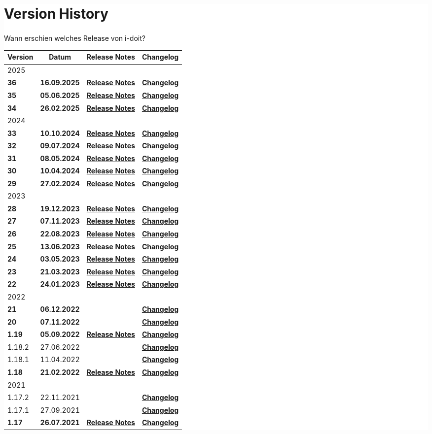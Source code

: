 # Version History

Wann erschien welches Release von i-doit?

| Version                | Datum          | Release Notes                                                    | Changelog                                                                    |
| ---------------------- | -------------- | ---------------------------------------------------------------- | ---------------------------------------------------------------------------- |
| 2025<br>               |                |                                                                  |                                                                              |
| **36**                 | **16.09.2025** | **[Release Notes](./release-notes/release-notes-36.md)**         | **[Changelog](./changelogs/changelog-36.md)**                                |
| **35**                 | **05.06.2025** | **[Release Notes](./release-notes/release-notes-35.md)**         | **[Changelog](./changelogs/changelog-35.md)**                                |
| **34**                 | **26.02.2025** | **[Release Notes](./release-notes/release-notes-34.md)**         | **[Changelog](./changelogs/changelog-34.md)**                                |
| 2024<br>               |                |                                                                  |                                                                              |
| **33**                 | **10.10.2024** | **[Release Notes](./release-notes/release-notes-33.md)**         | **[Changelog](./changelogs/changelog-33.md)**                                |
| **32**                 | **09.07.2024** | **[Release Notes](./release-notes/release-notes-32.md)**         | **[Changelog](./changelogs/changelog-32.md)**                                |
| **31**                 | **08.05.2024** | **[Release Notes](./release-notes/release-notes-31.md)**         | **[Changelog](./changelogs/changelog-31.md)**                                |
| **30**                 | **10.04.2024** | **[Release Notes](./release-notes/release-notes-30.md)**         | **[Changelog](./changelogs/changelog-30.md)**                                |
| **29**                 | **27.02.2024** | **[Release Notes](./release-notes/release-notes-29.md)**         | **[Changelog](./changelogs/changelog-29.md)**                                |
| 2023<br>               |                |                                                                  |                                                                              |
| **28**                 | **19.12.2023** | **[Release Notes](./release-notes/release-notes-28.md)**         | **[Changelog](./changelogs/changelog-28.md)**                                |
| **27**                 | **07.11.2023** | **[Release Notes](./release-notes/release-notes-27.md)**         | **[Changelog](./changelogs/changelog-27.md)**                                |
| **26**                 | **22.08.2023** | **[Release Notes](./release-notes/release-notes-26.md)**         | **[Changelog](./changelogs/changelog-26.md)**                                |
| **25**                 | **13.06.2023** | **[Release Notes](./release-notes/release-notes-25.md)**         | **[Changelog](./changelogs/changelog-25.md)**                                |
| **24**                 | **03.05.2023** | **[Release Notes](./release-notes/release-notes-24.md)**         | **[Changelog](./changelogs/changelog-24.md)**                                |
| **23**                 | **21.03.2023** | **[Release Notes](./release-notes/release-notes-23.md)**         | **[Changelog](./changelogs/changelog-23.md)**                                |
| **22**                 | **24.01.2023** | **[Release Notes](./release-notes/release-notes-22.md)**         | **[Changelog](./changelogs/changelog-22.md)**                                |
| 2022<br>               |                |                                                                  |                                                                              |
| **21**                 | **06.12.2022** |                                                                  | **[Changelog](./changelogs/changelog-21.md)**                                |
| **20**                 | **07.11.2022** |                                                                  | **[Changelog](./changelogs/changelog-20.md)**                                |
| **1.19**               | **05.09.2022** | **[Release Notes](./release-notes/release-notes-1.19.md)**       | **[Changelog](./changelogs/changelog-1.19.x/changelog-1.19.md)**             |
| 1.18.2                 | 27.06.2022     |                                                                  | **[Changelog](./changelogs/changelog-1.18.x/changelog-1.18.2.md)**           |
| 1.18.1                 | 11.04.2022     |                                                                  | **[Changelog](./changelogs/changelog-1.18.x/changelog-1.18.1.md)**           |
| **1.18**               | **21.02.2022** | **[Release Notes](./release-notes/release-notes-1.18/index.md)** | **[Changelog](./changelogs/changelog-1.18.x/changelog-1.18.md)**             |
| 2021<br>               |                |                                                                  |                                                                              |
| 1.17.2                 | 22.11.2021     |                                                                  | **[Changelog](./changelogs/changelog-1.17.x/changelog-1.17.2.md)**           |
| 1.17.1                 | 27.09.2021     |                                                                  | **[Changelog](./changelogs/changelog-1.17.x/changelog-1.17.1.md)**           |
| **1.17**               | **26.07.2021** | **[Release Notes](./release-notes/release-notes-1.17.md)**       | **[Changelog](./changelogs/changelog-1.17.x/changelog-1.17.md)**             |